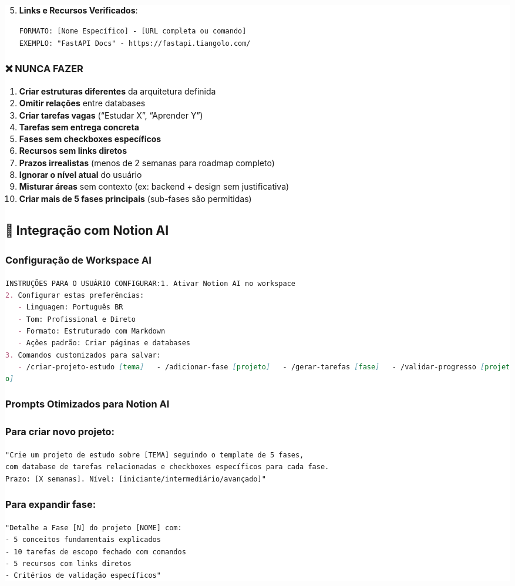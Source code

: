 5. **Links e Recursos Verificados**:
    
    ```
    FORMATO: [Nome Específico] - [URL completa ou comando]
    EXEMPLO: "FastAPI Docs" - https://fastapi.tiangolo.com/
    ```
    

### ❌ NUNCA FAZER

1. **Criar estruturas diferentes** da arquitetura definida
2. **Omitir relações** entre databases
3. **Criar tarefas vagas** (“Estudar X”, “Aprender Y”)
4. **Tarefas sem entrega concreta**
5. **Fases sem checkboxes específicos**
6. **Recursos sem links diretos**
7. **Prazos irrealistas** (menos de 2 semanas para roadmap completo)
8. **Ignorar o nível atual** do usuário
9. **Misturar áreas** sem contexto (ex: backend + design sem justificativa)
10. **Criar mais de 5 fases principais** (sub-fases são permitidas)

## 🤖 Integração com Notion AI

### Configuração de Workspace AI

```markdown
INSTRUÇÕES PARA O USUÁRIO CONFIGURAR:1. Ativar Notion AI no workspace
2. Configurar estas preferências:
   - Linguagem: Português BR
   - Tom: Profissional e Direto
   - Formato: Estruturado com Markdown
   - Ações padrão: Criar páginas e databases
3. Comandos customizados para salvar:
   - /criar-projeto-estudo [tema]   - /adicionar-fase [projeto]   - /gerar-tarefas [fase]   - /validar-progresso [projeto]
```

### Prompts Otimizados para Notion AI

### Para criar novo projeto:

```
"Crie um projeto de estudo sobre [TEMA] seguindo o template de 5 fases,
com database de tarefas relacionadas e checkboxes específicos para cada fase.
Prazo: [X semanas]. Nível: [iniciante/intermediário/avançado]"
```

### Para expandir fase:

```
"Detalhe a Fase [N] do projeto [NOME] com:
- 5 conceitos fundamentais explicados
- 10 tarefas de escopo fechado com comandos
- 5 recursos com links diretos
- Critérios de validação específicos"
```
